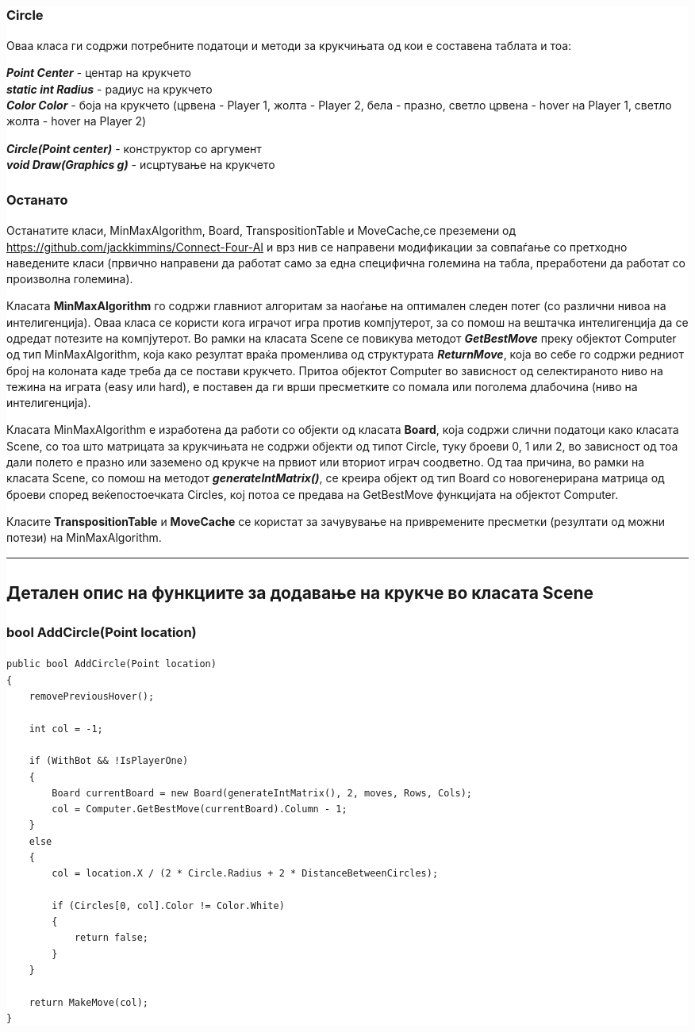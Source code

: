 ### Circle
Оваа класа ги содржи потребните податоци и методи за крукчињата од кои е составена таблата и тоа:

***Point Center*** - центар на крукчето  
***static int Radius*** - радиус на крукчето  
***Color Color*** - боја на крукчето (црвена - Player 1, жолта - Player 2, бела - празно, светло црвена - hover на Player 1, светло жолта - hover на Player 2)  

***Circle(Point center)*** - конструктор со аргумент  
***void Draw(Graphics g)*** - исцртување на крукчето  

### Останато
Останатите класи, MinMaxAlgorithm, Board, TranspositionTable и MoveCache,се преземени од https://github.com/jackkimmins/Connect-Four-AI и врз нив се направени модификации за совпаѓање со претходно наведените класи (првично направени да работат само за една специфична големина на табла, преработени да работат со произволна големина). 

Класата **MinMaxAlgorithm** го содржи главниот алгоритам за наоѓање на оптимален следен потег (со различни нивоа на интелигенција). Оваа класа се користи кога играчот игра против компјутерот, за со помош на вештачка интелигенција да се одредат потезите на компјутерот. Во рамки на класата Scene се повикува методот ***GetBestMove*** преку објектот Computer од тип MinMaxAlgorithm, која како резултат враќа променлива од структурата ***ReturnMove***, која во себе го содржи редниот број на колоната каде треба да се постави крукчето. Притоа објектот Computer во зависност од селектираното ниво на тежина на играта (easy или hard), е поставен да ги врши пресметките со помала или поголема длабочина (ниво на интелигенција).

Класата MinMaxAlgorithm е изработена да работи со објекти од класата **Board**, која содржи слични податоци како класата Scene, со тоа што матрицата за крукчињата не содржи објекти од типот Circle, туку броеви 0, 1 или 2, во зависност од тоа дали полето е празно или заземено од крукче на првиот или вториот играч соодветно. Од таа причина, во рамки на класата Scene, со помош на методот ***generateIntMatrix()***, се креира објект од тип Board со новогенерирана матрица од броеви според веќепостоечката Circles, кој потоа се предава на GetBestMove функцијата на објектот Computer.

Класите **TranspositionTable** и **MoveCache** се користат за зачувување на привремените пресметки (резултати од можни потези) на MinMaxAlgorithm.
___
## Детален опис на функциите за додавање на крукче во класата Scene
### bool AddCircle(Point location)
```
public bool AddCircle(Point location)
{
    removePreviousHover();

    int col = -1;

    if (WithBot && !IsPlayerOne)
    {
        Board currentBoard = new Board(generateIntMatrix(), 2, moves, Rows, Cols);
        col = Computer.GetBestMove(currentBoard).Column - 1;
    }
    else
    {
        col = location.X / (2 * Circle.Radius + 2 * DistanceBetweenCircles);

        if (Circles[0, col].Color != Color.White)
        {
            return false;
        }
    }

    return MakeMove(col);
}
```